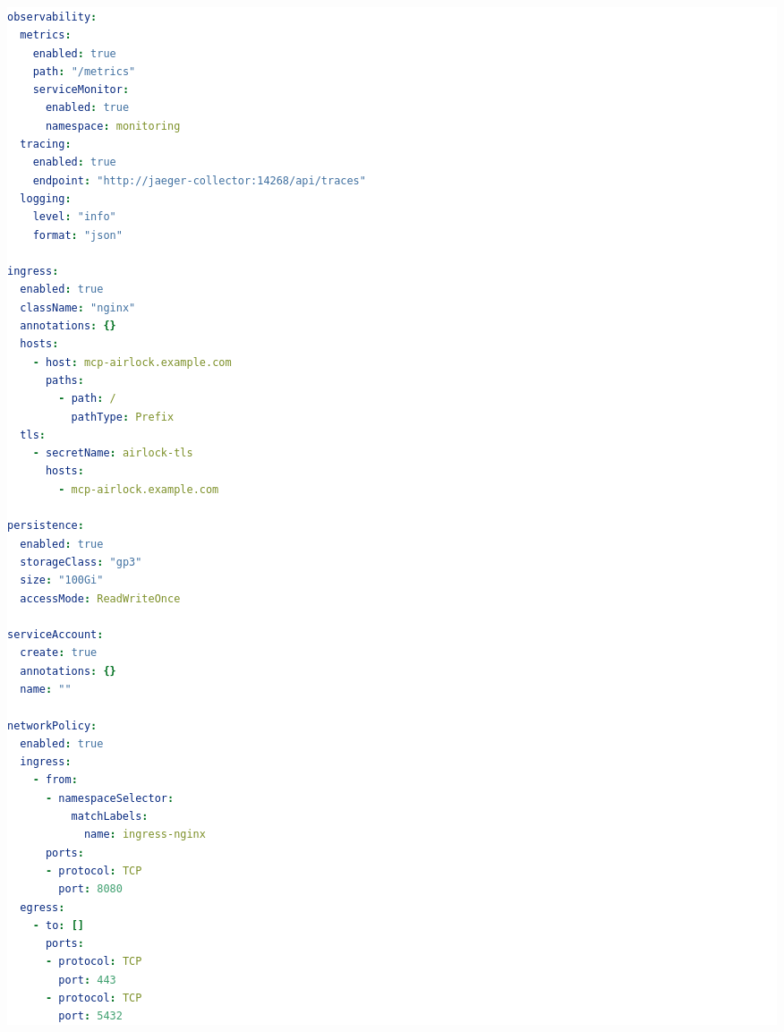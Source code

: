 ```yaml
observability:
  metrics:
    enabled: true
    path: "/metrics"
    serviceMonitor:
      enabled: true
      namespace: monitoring
  tracing:
    enabled: true
    endpoint: "http://jaeger-collector:14268/api/traces"
  logging:
    level: "info"
    format: "json"

ingress:
  enabled: true
  className: "nginx"
  annotations: {}
  hosts:
    - host: mcp-airlock.example.com
      paths:
        - path: /
          pathType: Prefix
  tls:
    - secretName: airlock-tls
      hosts:
        - mcp-airlock.example.com

persistence:
  enabled: true
  storageClass: "gp3"
  size: "100Gi"
  accessMode: ReadWriteOnce

serviceAccount:
  create: true
  annotations: {}
  name: ""

networkPolicy:
  enabled: true
  ingress:
    - from:
      - namespaceSelector:
          matchLabels:
            name: ingress-nginx
      ports:
      - protocol: TCP
        port: 8080
  egress:
    - to: []
      ports:
      - protocol: TCP
        port: 443
      - protocol: TCP
        port: 5432
```